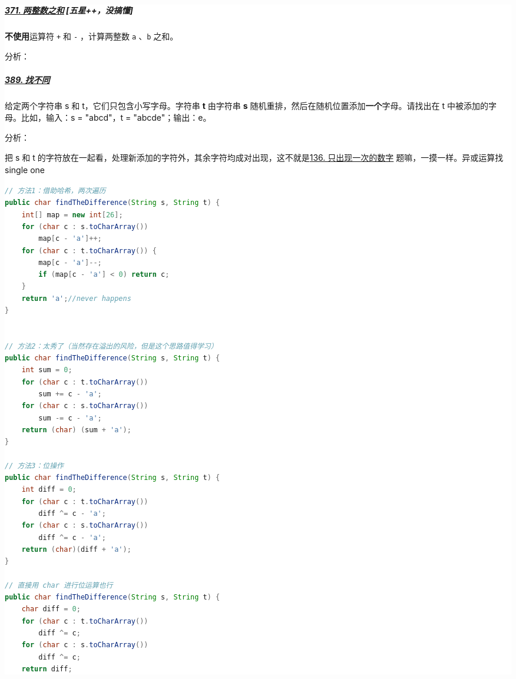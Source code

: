 



##### [371. 两整数之和](https://leetcode-cn.com/problems/sum-of-two-integers/) [五星++，没搞懂]

**不使用**运算符 `+` 和 `-` ，计算两整数 `a` 、`b` 之和。

分析：

```java

```



##### [389. 找不同](https://leetcode-cn.com/problems/find-the-difference/)

给定两个字符串 s 和 t，它们只包含小写字母。字符串 **t** 由字符串 **s** 随机重排，然后在随机位置添加**一个**字母。请找出在 t 中被添加的字母。比如，输入：s = "abcd"，t = "abcde"；输出：e。

分析：

把 s 和 t 的字符放在一起看，处理新添加的字符外，其余字符均成对出现，这不就是[136. 只出现一次的数字](https://leetcode-cn.com/problems/single-number/) 题嘛，一摸一样。异或运算找single one

```java
// 方法1：借助哈希，两次遍历
public char findTheDifference(String s, String t) {
    int[] map = new int[26];
    for (char c : s.toCharArray())
        map[c - 'a']++;
    for (char c : t.toCharArray()) {
        map[c - 'a']--;
        if (map[c - 'a'] < 0) return c;
    }
    return 'a';//never happens
}


// 方法2：太秀了（当然存在溢出的风险，但是这个思路值得学习）
public char findTheDifference(String s, String t) {
    int sum = 0;
    for (char c : t.toCharArray())
        sum += c - 'a';
    for (char c : s.toCharArray())
        sum -= c - 'a';
    return (char) (sum + 'a');
}

// 方法3：位操作
public char findTheDifference(String s, String t) {
    int diff = 0;
    for (char c : t.toCharArray())
        diff ^= c - 'a';
    for (char c : s.toCharArray())
        diff ^= c - 'a';
    return (char)(diff + 'a');
}

// 直接用 char 进行位运算也行
public char findTheDifference(String s, String t) {
    char diff = 0;
    for (char c : t.toCharArray())
        diff ^= c;
    for (char c : s.toCharArray())
        diff ^= c;
    return diff;
```